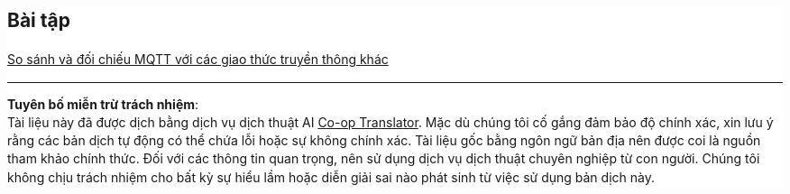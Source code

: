 ## Bài tập

[So sánh và đối chiếu MQTT với các giao thức truyền thông khác](assignment.md)

---

**Tuyên bố miễn trừ trách nhiệm**:  
Tài liệu này đã được dịch bằng dịch vụ dịch thuật AI [Co-op Translator](https://github.com/Azure/co-op-translator). Mặc dù chúng tôi cố gắng đảm bảo độ chính xác, xin lưu ý rằng các bản dịch tự động có thể chứa lỗi hoặc sự không chính xác. Tài liệu gốc bằng ngôn ngữ bản địa nên được coi là nguồn tham khảo chính thức. Đối với các thông tin quan trọng, nên sử dụng dịch vụ dịch thuật chuyên nghiệp từ con người. Chúng tôi không chịu trách nhiệm cho bất kỳ sự hiểu lầm hoặc diễn giải sai nào phát sinh từ việc sử dụng bản dịch này.